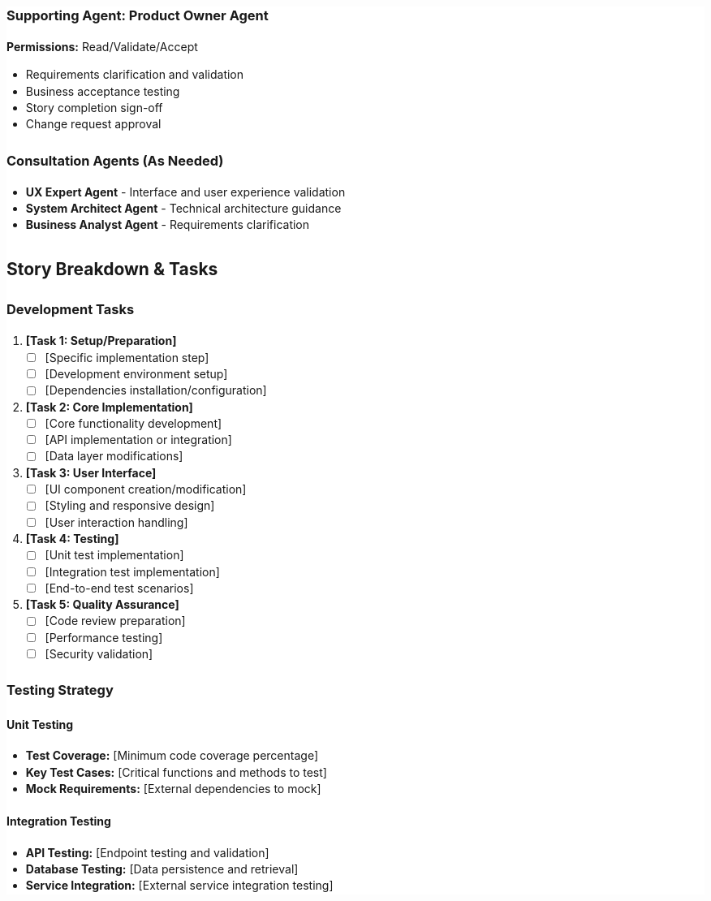 ### Supporting Agent: Product Owner Agent
**Permissions:** Read/Validate/Accept
- Requirements clarification and validation
- Business acceptance testing
- Story completion sign-off
- Change request approval

### Consultation Agents (As Needed)
- **UX Expert Agent** - Interface and user experience validation
- **System Architect Agent** - Technical architecture guidance
- **Business Analyst Agent** - Requirements clarification

## Story Breakdown & Tasks

### Development Tasks
1. **[Task 1: Setup/Preparation]**
   - [ ] [Specific implementation step]
   - [ ] [Development environment setup]
   - [ ] [Dependencies installation/configuration]

2. **[Task 2: Core Implementation]**
   - [ ] [Core functionality development]
   - [ ] [API implementation or integration]
   - [ ] [Data layer modifications]

3. **[Task 3: User Interface]**
   - [ ] [UI component creation/modification]
   - [ ] [Styling and responsive design]
   - [ ] [User interaction handling]

4. **[Task 4: Testing]**
   - [ ] [Unit test implementation]
   - [ ] [Integration test implementation]
   - [ ] [End-to-end test scenarios]

5. **[Task 5: Quality Assurance]**
   - [ ] [Code review preparation]
   - [ ] [Performance testing]
   - [ ] [Security validation]

### Testing Strategy

#### Unit Testing
- **Test Coverage:** [Minimum code coverage percentage]
- **Key Test Cases:** [Critical functions and methods to test]
- **Mock Requirements:** [External dependencies to mock]

#### Integration Testing
- **API Testing:** [Endpoint testing and validation]
- **Database Testing:** [Data persistence and retrieval]
- **Service Integration:** [External service integration testing]
